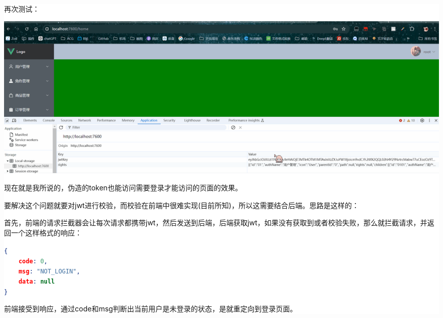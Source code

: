 再次测试：

![动画](assets/动画-1719850377495-9.gif)

现在就是我所说的，伪造的token也能访问需要登录才能访问的页面的效果。

要解决这个问题就要对jwt进行校验，而校验在前端中很难实现(目前所知)，所以这需要结合后端。思路是这样的：

首先，前端的请求拦截器会让每次请求都携带jwt，然后发送到后端，后端获取jwt，如果没有获取到或者校验失败，那么就拦截请求，并返回一个这样格式的响应：

```json
{
    code: 0,
    msg: "NOT_LOGIN",
    data: null
}
```

前端接受到响应，通过code和msg判断出当前用户是未登录的状态，是就重定向到登录页面。

